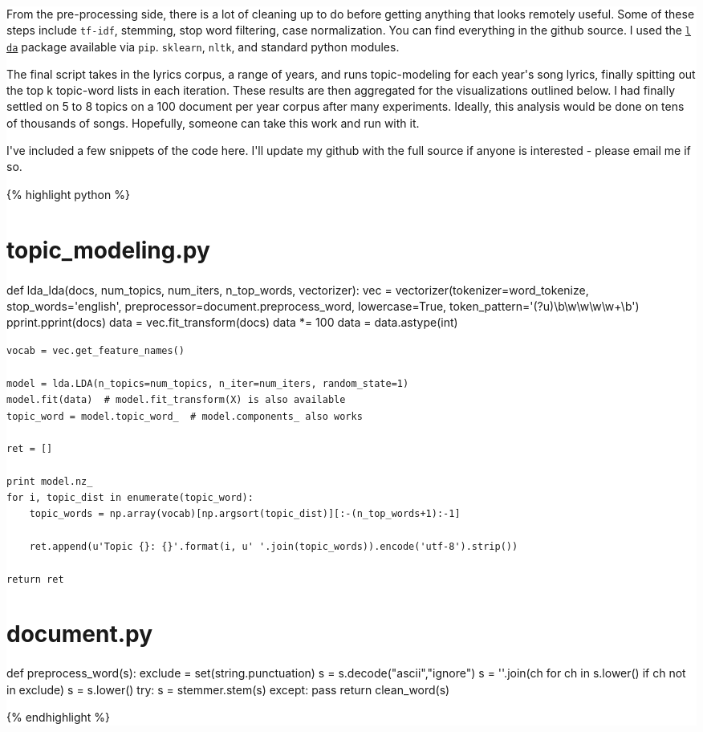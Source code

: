 From the pre-processing side, there is a lot of cleaning up to do before getting anything that looks remotely useful. Some of these steps include `tf-idf`, stemming, stop word filtering, case normalization. You can find everything in the github source. I used the [`lda`](https://pypi.python.org/pypi/lda) package available via `pip`. `sklearn`, `nltk`, and standard python modules.

The final script takes in the lyrics corpus, a range of years, and runs topic-modeling for each year's song lyrics, finally spitting out the top k topic-word lists in each iteration. These results are then aggregated for the visualizations outlined below. I had finally settled on 5 to 8 topics on a 100 document per year corpus after many experiments. Ideally, this analysis would be done on tens of thousands of songs. Hopefully, someone can take this work and run with it.

I've included a few snippets of the code here. I'll update my github with the full source if anyone is interested - please email me if so.

{% highlight python %}
# topic_modeling.py
def lda_lda(docs, num_topics, num_iters, n_top_words, vectorizer):
    vec = vectorizer(tokenizer=word_tokenize,
                          stop_words='english',
                          preprocessor=document.preprocess_word,
                          lowercase=True,
                     token_pattern='(?u)\b\w\w\w\w+\b')
    pprint.pprint(docs)
    data = vec.fit_transform(docs)
    data *= 100
    data = data.astype(int)

    vocab = vec.get_feature_names()

    model = lda.LDA(n_topics=num_topics, n_iter=num_iters, random_state=1)
    model.fit(data)  # model.fit_transform(X) is also available
    topic_word = model.topic_word_  # model.components_ also works

    ret = []

    print model.nz_	
    for i, topic_dist in enumerate(topic_word):
        topic_words = np.array(vocab)[np.argsort(topic_dist)][:-(n_top_words+1):-1]

        ret.append(u'Topic {}: {}'.format(i, u' '.join(topic_words)).encode('utf-8').strip())

    return ret


# document.py
def preprocess_word(s):
    exclude = set(string.punctuation)
    s = s.decode("ascii","ignore")
    s = ''.join(ch for ch in s.lower() if ch not in exclude)
    s = s.lower()
    try:
        s = stemmer.stem(s)
    except:
        pass
    return clean_word(s)
        
{% endhighlight %}
